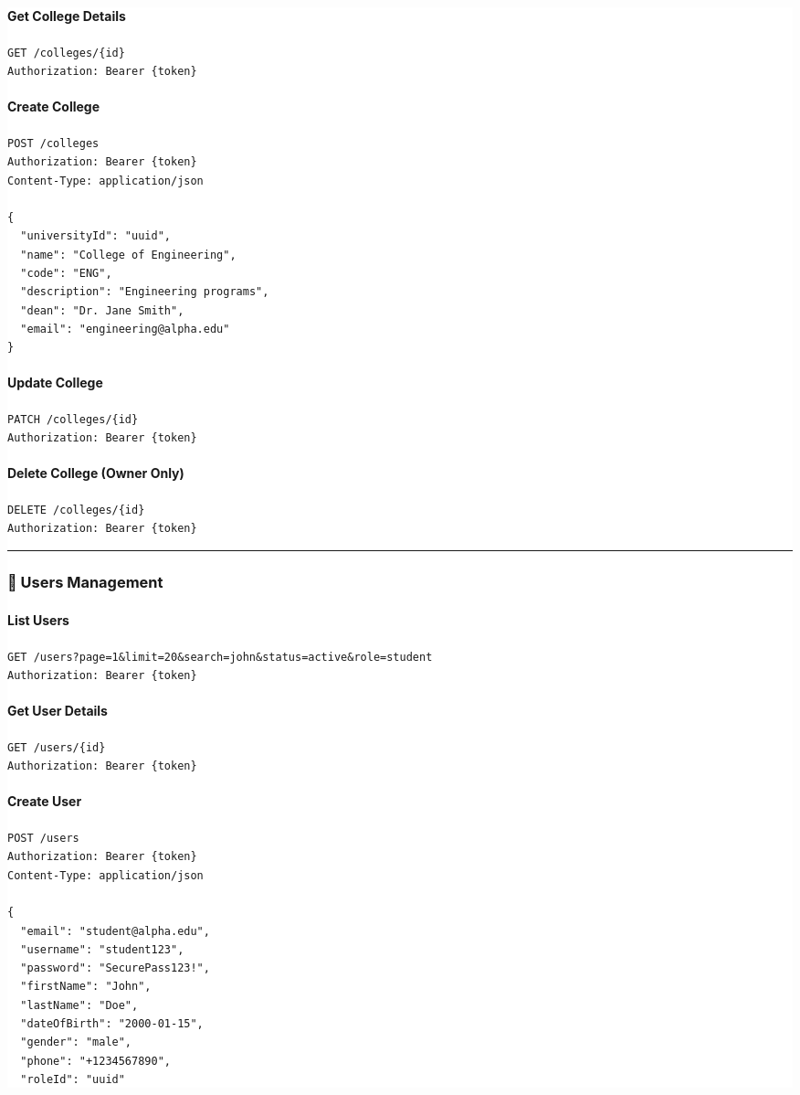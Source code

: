 #### Get College Details
```http
GET /colleges/{id}
Authorization: Bearer {token}
```

#### Create College
```http
POST /colleges
Authorization: Bearer {token}
Content-Type: application/json

{
  "universityId": "uuid",
  "name": "College of Engineering",
  "code": "ENG",
  "description": "Engineering programs",
  "dean": "Dr. Jane Smith",
  "email": "engineering@alpha.edu"
}
```

#### Update College
```http
PATCH /colleges/{id}
Authorization: Bearer {token}
```

#### Delete College (Owner Only)
```http
DELETE /colleges/{id}
Authorization: Bearer {token}
```

---

### 👥 Users Management

#### List Users
```http
GET /users?page=1&limit=20&search=john&status=active&role=student
Authorization: Bearer {token}
```

#### Get User Details
```http
GET /users/{id}
Authorization: Bearer {token}
```

#### Create User
```http
POST /users
Authorization: Bearer {token}
Content-Type: application/json

{
  "email": "student@alpha.edu",
  "username": "student123",
  "password": "SecurePass123!",
  "firstName": "John",
  "lastName": "Doe",
  "dateOfBirth": "2000-01-15",
  "gender": "male",
  "phone": "+1234567890",
  "roleId": "uuid"
```